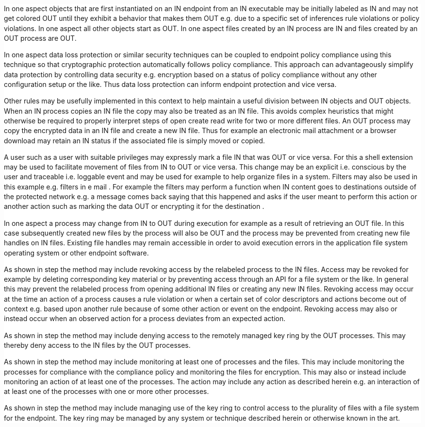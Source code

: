 In one aspect objects that are first instantiated on an IN endpoint from an IN executable may be initially labeled as IN and may not get colored OUT until they exhibit a behavior that makes them OUT e.g. due to a specific set of inferences rule violations or policy violations. In one aspect all other objects start as OUT. In one aspect files created by an IN process are IN and files created by an OUT process are OUT.

In one aspect data loss protection or similar security techniques can be coupled to endpoint policy compliance using this technique so that cryptographic protection automatically follows policy compliance. This approach can advantageously simplify data protection by controlling data security e.g. encryption based on a status of policy compliance without any other configuration setup or the like. Thus data loss protection can inform endpoint protection and vice versa.

Other rules may be usefully implemented in this context to help maintain a useful division between IN objects and OUT objects. When an IN process copies an IN file the copy may also be treated as an IN file. This avoids complex heuristics that might otherwise be required to properly interpret steps of open create read write for two or more different files. An OUT process may copy the encrypted data in an IN file and create a new IN file. Thus for example an electronic mail attachment or a browser download may retain an IN status if the associated file is simply moved or copied.

A user such as a user with suitable privileges may expressly mark a file IN that was OUT or vice versa. For this a shell extension may be used to facilitate movement of files from IN to OUT or vice versa. This change may be an explicit i.e. conscious by the user and traceable i.e. loggable event and may be used for example to help organize files in a system. Filters may also be used in this example e.g. filters in e mail . For example the filters may perform a function when IN content goes to destinations outside of the protected network e.g. a message comes back saying that this happened and asks if the user meant to perform this action or another action such as marking the data OUT or encrypting it for the destination .

In one aspect a process may change from IN to OUT during execution for example as a result of retrieving an OUT file. In this case subsequently created new files by the process will also be OUT and the process may be prevented from creating new file handles on IN files. Existing file handles may remain accessible in order to avoid execution errors in the application file system operating system or other endpoint software.

As shown in step the method may include revoking access by the relabeled process to the IN files. Access may be revoked for example by deleting corresponding key material or by preventing access through an API for a file system or the like. In general this may prevent the relabeled process from opening additional IN files or creating any new IN files. Revoking access may occur at the time an action of a process causes a rule violation or when a certain set of color descriptors and actions become out of context e.g. based upon another rule because of some other action or event on the endpoint. Revoking access may also or instead occur when an observed action for a process deviates from an expected action.

As shown in step the method may include denying access to the remotely managed key ring by the OUT processes. This may thereby deny access to the IN files by the OUT processes.

As shown in step the method may include monitoring at least one of processes and the files. This may include monitoring the processes for compliance with the compliance policy and monitoring the files for encryption. This may also or instead include monitoring an action of at least one of the processes. The action may include any action as described herein e.g. an interaction of at least one of the processes with one or more other processes.

As shown in step the method may include managing use of the key ring to control access to the plurality of files with a file system for the endpoint. The key ring may be managed by any system or technique described herein or otherwise known in the art.
